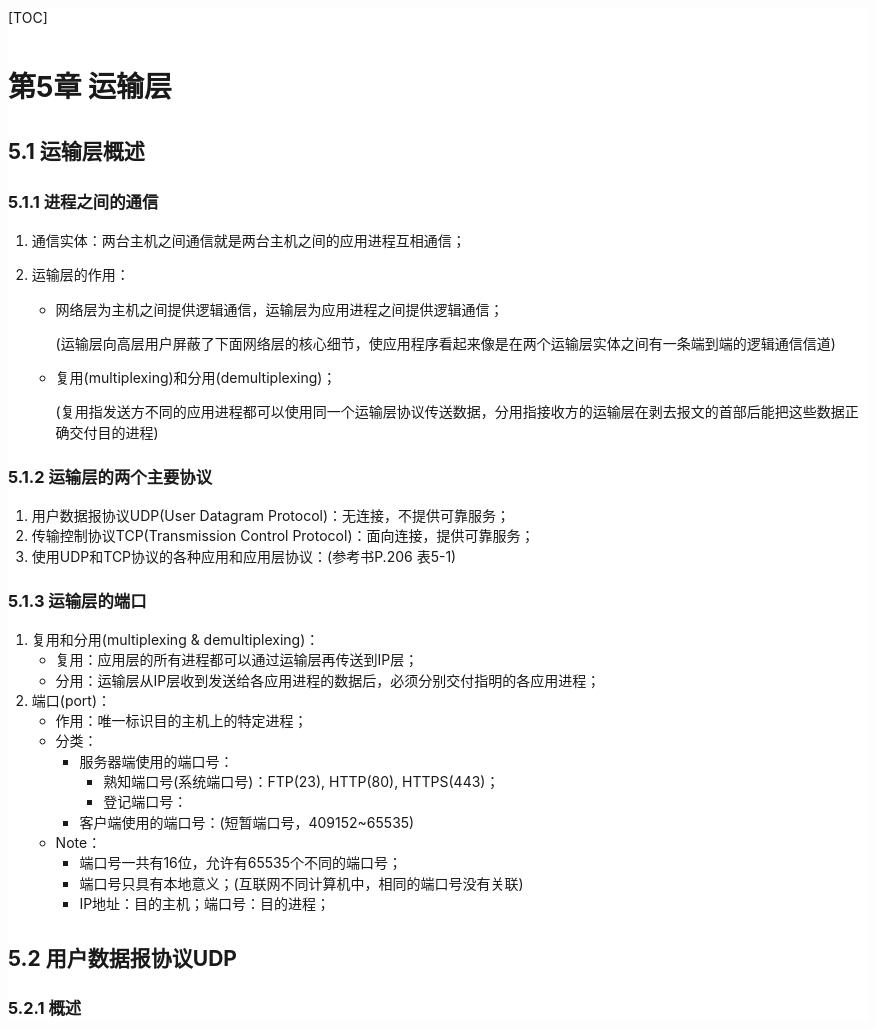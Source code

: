 [TOC]


# 第5章 运输层



## 5.1 运输层概述

### 5.1.1 进程之间的通信

1. 通信实体：两台主机之间通信就是两台主机之间的应用进程互相通信；

2. 运输层的作用：

    * 网络层为主机之间提供逻辑通信，运输层为应用进程之间提供逻辑通信；

        (运输层向高层用户屏蔽了下面网络层的核心细节，使应用程序看起来像是在两个运输层实体之间有一条端到端的逻辑通信信道)

    * 复用(multiplexing)和分用(demultiplexing)；

        (复用指发送方不同的应用进程都可以使用同一个运输层协议传送数据，分用指接收方的运输层在剥去报文的首部后能把这些数据正确交付目的进程)



### 5.1.2 运输层的两个主要协议

1. 用户数据报协议UDP(User Datagram Protocol)：无连接，不提供可靠服务；
2. 传输控制协议TCP(Transmission Control Protocol)：面向连接，提供可靠服务；
3. 使用UDP和TCP协议的各种应用和应用层协议：(参考书P.206 表5-1)



### 5.1.3 运输层的端口

1. 复用和分用(multiplexing & demultiplexing)：
    * 复用：应用层的所有进程都可以通过运输层再传送到IP层；
    * 分用：运输层从IP层收到发送给各应用进程的数据后，必须分别交付指明的各应用进程；
2. 端口(port)：
    * 作用：唯一标识目的主机上的特定进程；
    * 分类：
        * 服务器端使用的端口号：
            * 熟知端口号(系统端口号)：FTP(23), HTTP(80), HTTPS(443)；
            * 登记端口号：
        * 客户端使用的端口号：(短暂端口号，409152~65535)
    * Note：
        * 端口号一共有16位，允许有65535个不同的端口号；
        * 端口号只具有本地意义；(互联网不同计算机中，相同的端口号没有关联)
        * IP地址：目的主机；端口号：目的进程；



## 5.2 用户数据报协议UDP

### 5.2.1 概述
